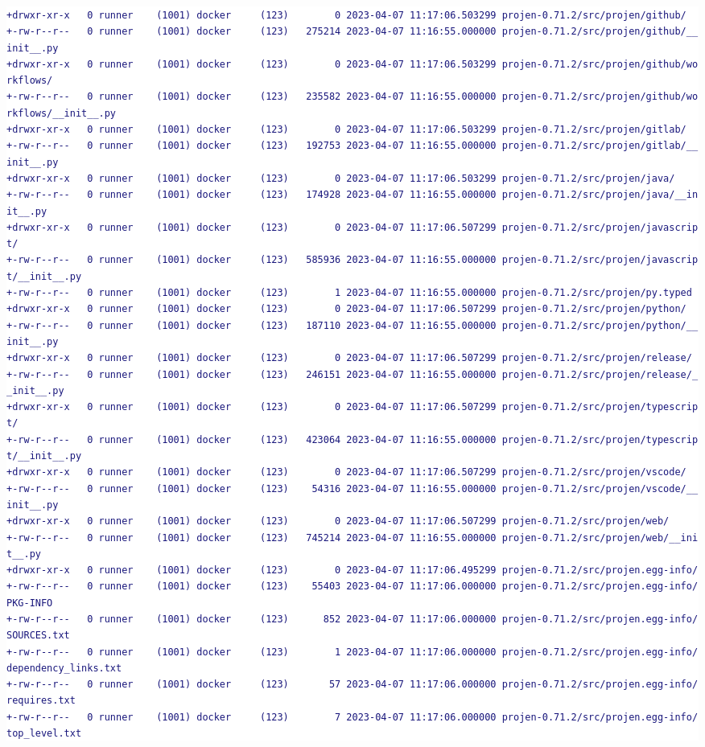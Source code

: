 ```diff
+drwxr-xr-x   0 runner    (1001) docker     (123)        0 2023-04-07 11:17:06.503299 projen-0.71.2/src/projen/github/
+-rw-r--r--   0 runner    (1001) docker     (123)   275214 2023-04-07 11:16:55.000000 projen-0.71.2/src/projen/github/__init__.py
+drwxr-xr-x   0 runner    (1001) docker     (123)        0 2023-04-07 11:17:06.503299 projen-0.71.2/src/projen/github/workflows/
+-rw-r--r--   0 runner    (1001) docker     (123)   235582 2023-04-07 11:16:55.000000 projen-0.71.2/src/projen/github/workflows/__init__.py
+drwxr-xr-x   0 runner    (1001) docker     (123)        0 2023-04-07 11:17:06.503299 projen-0.71.2/src/projen/gitlab/
+-rw-r--r--   0 runner    (1001) docker     (123)   192753 2023-04-07 11:16:55.000000 projen-0.71.2/src/projen/gitlab/__init__.py
+drwxr-xr-x   0 runner    (1001) docker     (123)        0 2023-04-07 11:17:06.503299 projen-0.71.2/src/projen/java/
+-rw-r--r--   0 runner    (1001) docker     (123)   174928 2023-04-07 11:16:55.000000 projen-0.71.2/src/projen/java/__init__.py
+drwxr-xr-x   0 runner    (1001) docker     (123)        0 2023-04-07 11:17:06.507299 projen-0.71.2/src/projen/javascript/
+-rw-r--r--   0 runner    (1001) docker     (123)   585936 2023-04-07 11:16:55.000000 projen-0.71.2/src/projen/javascript/__init__.py
+-rw-r--r--   0 runner    (1001) docker     (123)        1 2023-04-07 11:16:55.000000 projen-0.71.2/src/projen/py.typed
+drwxr-xr-x   0 runner    (1001) docker     (123)        0 2023-04-07 11:17:06.507299 projen-0.71.2/src/projen/python/
+-rw-r--r--   0 runner    (1001) docker     (123)   187110 2023-04-07 11:16:55.000000 projen-0.71.2/src/projen/python/__init__.py
+drwxr-xr-x   0 runner    (1001) docker     (123)        0 2023-04-07 11:17:06.507299 projen-0.71.2/src/projen/release/
+-rw-r--r--   0 runner    (1001) docker     (123)   246151 2023-04-07 11:16:55.000000 projen-0.71.2/src/projen/release/__init__.py
+drwxr-xr-x   0 runner    (1001) docker     (123)        0 2023-04-07 11:17:06.507299 projen-0.71.2/src/projen/typescript/
+-rw-r--r--   0 runner    (1001) docker     (123)   423064 2023-04-07 11:16:55.000000 projen-0.71.2/src/projen/typescript/__init__.py
+drwxr-xr-x   0 runner    (1001) docker     (123)        0 2023-04-07 11:17:06.507299 projen-0.71.2/src/projen/vscode/
+-rw-r--r--   0 runner    (1001) docker     (123)    54316 2023-04-07 11:16:55.000000 projen-0.71.2/src/projen/vscode/__init__.py
+drwxr-xr-x   0 runner    (1001) docker     (123)        0 2023-04-07 11:17:06.507299 projen-0.71.2/src/projen/web/
+-rw-r--r--   0 runner    (1001) docker     (123)   745214 2023-04-07 11:16:55.000000 projen-0.71.2/src/projen/web/__init__.py
+drwxr-xr-x   0 runner    (1001) docker     (123)        0 2023-04-07 11:17:06.495299 projen-0.71.2/src/projen.egg-info/
+-rw-r--r--   0 runner    (1001) docker     (123)    55403 2023-04-07 11:17:06.000000 projen-0.71.2/src/projen.egg-info/PKG-INFO
+-rw-r--r--   0 runner    (1001) docker     (123)      852 2023-04-07 11:17:06.000000 projen-0.71.2/src/projen.egg-info/SOURCES.txt
+-rw-r--r--   0 runner    (1001) docker     (123)        1 2023-04-07 11:17:06.000000 projen-0.71.2/src/projen.egg-info/dependency_links.txt
+-rw-r--r--   0 runner    (1001) docker     (123)       57 2023-04-07 11:17:06.000000 projen-0.71.2/src/projen.egg-info/requires.txt
+-rw-r--r--   0 runner    (1001) docker     (123)        7 2023-04-07 11:17:06.000000 projen-0.71.2/src/projen.egg-info/top_level.txt
```
